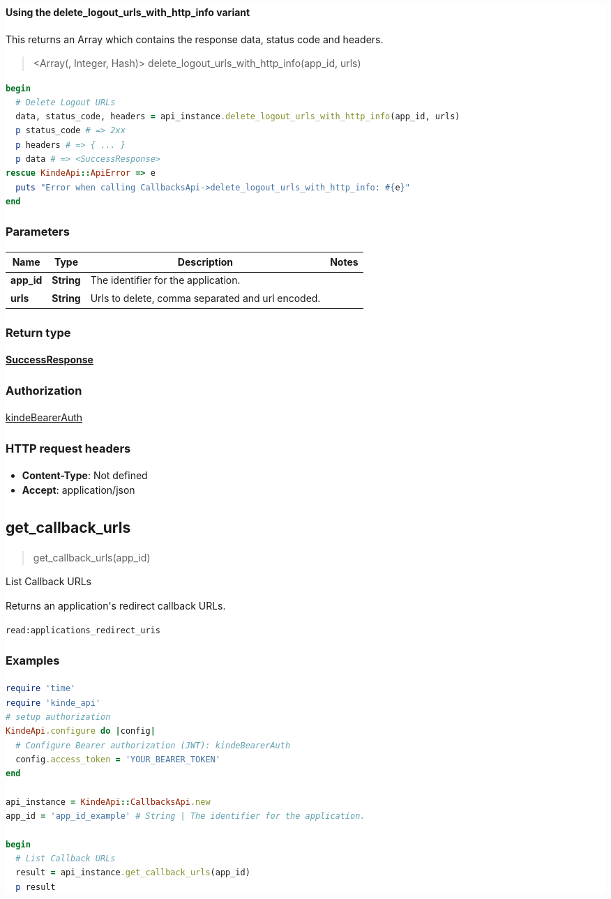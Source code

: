#### Using the delete_logout_urls_with_http_info variant

This returns an Array which contains the response data, status code and headers.

> <Array(<SuccessResponse>, Integer, Hash)> delete_logout_urls_with_http_info(app_id, urls)

```ruby
begin
  # Delete Logout URLs
  data, status_code, headers = api_instance.delete_logout_urls_with_http_info(app_id, urls)
  p status_code # => 2xx
  p headers # => { ... }
  p data # => <SuccessResponse>
rescue KindeApi::ApiError => e
  puts "Error when calling CallbacksApi->delete_logout_urls_with_http_info: #{e}"
end
```

### Parameters

| Name | Type | Description | Notes |
| ---- | ---- | ----------- | ----- |
| **app_id** | **String** | The identifier for the application. |  |
| **urls** | **String** | Urls to delete, comma separated and url encoded. |  |

### Return type

[**SuccessResponse**](SuccessResponse.md)

### Authorization

[kindeBearerAuth](../README.md#kindeBearerAuth)

### HTTP request headers

- **Content-Type**: Not defined
- **Accept**: application/json


## get_callback_urls

> <RedirectCallbackUrls> get_callback_urls(app_id)

List Callback URLs

Returns an application's redirect callback URLs.  <div>   <code>read:applications_redirect_uris</code> </div> 

### Examples

```ruby
require 'time'
require 'kinde_api'
# setup authorization
KindeApi.configure do |config|
  # Configure Bearer authorization (JWT): kindeBearerAuth
  config.access_token = 'YOUR_BEARER_TOKEN'
end

api_instance = KindeApi::CallbacksApi.new
app_id = 'app_id_example' # String | The identifier for the application.

begin
  # List Callback URLs
  result = api_instance.get_callback_urls(app_id)
  p result
```